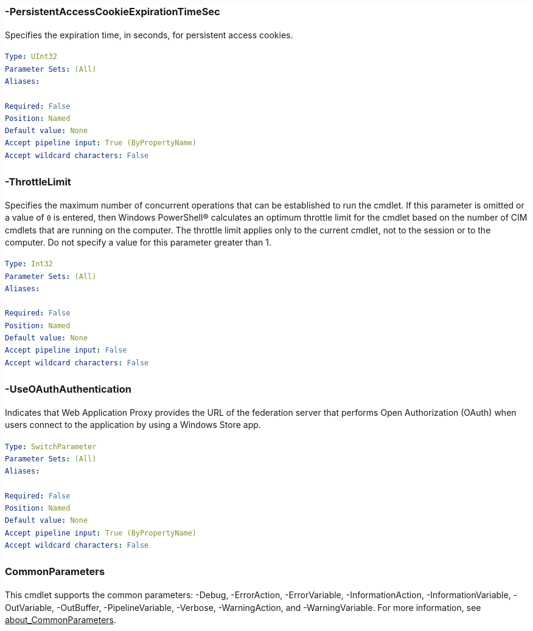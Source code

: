 ### -PersistentAccessCookieExpirationTimeSec
Specifies the expiration time, in seconds, for persistent access cookies.

```yaml
Type: UInt32
Parameter Sets: (All)
Aliases: 

Required: False
Position: Named
Default value: None
Accept pipeline input: True (ByPropertyName)
Accept wildcard characters: False
```

### -ThrottleLimit
Specifies the maximum number of concurrent operations that can be established to run the cmdlet.
If this parameter is omitted or a value of `0` is entered, then Windows PowerShell® calculates an optimum throttle limit for the cmdlet based on the number of CIM cmdlets that are running on the computer.
The throttle limit applies only to the current cmdlet, not to the session or to the computer.
Do not specify a value for this parameter greater than 1.

```yaml
Type: Int32
Parameter Sets: (All)
Aliases: 

Required: False
Position: Named
Default value: None
Accept pipeline input: False
Accept wildcard characters: False
```

### -UseOAuthAuthentication
Indicates that Web Application Proxy provides the URL of the federation server that performs Open Authorization (OAuth) when users connect to the application by using a Windows Store app.

```yaml
Type: SwitchParameter
Parameter Sets: (All)
Aliases: 

Required: False
Position: Named
Default value: None
Accept pipeline input: True (ByPropertyName)
Accept wildcard characters: False
```

### CommonParameters
This cmdlet supports the common parameters: -Debug, -ErrorAction, -ErrorVariable, -InformationAction, -InformationVariable, -OutVariable, -OutBuffer, -PipelineVariable, -Verbose, -WarningAction, and -WarningVariable. For more information, see [about_CommonParameters](https://go.microsoft.com/fwlink/?LinkID=113216).
